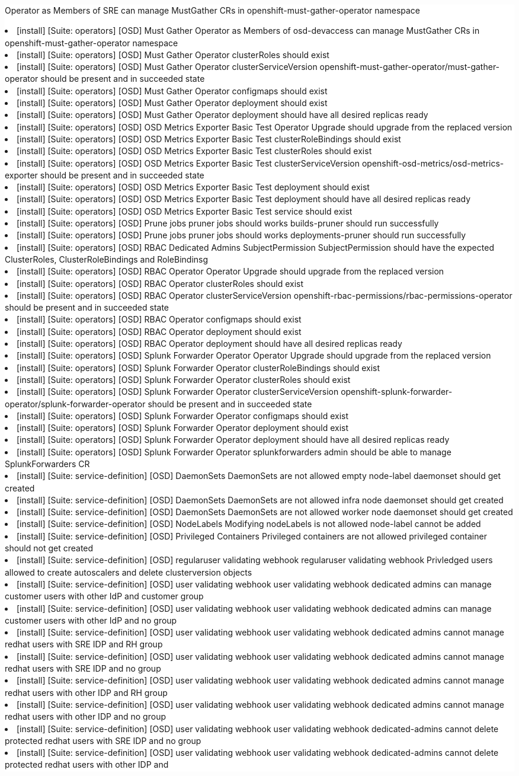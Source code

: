 Operator as Members of SRE can manage MustGather CRs in openshift-must-gather-operator namespace</li><li>[install] [Suite: operators] [OSD] Must Gather Operator as Members of osd-devaccess can manage MustGather CRs in openshift-must-gather-operator namespace</li><li>[install] [Suite: operators] [OSD] Must Gather Operator clusterRoles should exist</li><li>[install] [Suite: operators] [OSD] Must Gather Operator clusterServiceVersion openshift-must-gather-operator/must-gather-operator should be present and in succeeded state</li><li>[install] [Suite: operators] [OSD] Must Gather Operator configmaps should exist</li><li>[install] [Suite: operators] [OSD] Must Gather Operator deployment should exist</li><li>[install] [Suite: operators] [OSD] Must Gather Operator deployment should have all desired replicas ready</li><li>[install] [Suite: operators] [OSD] OSD Metrics Exporter Basic Test Operator Upgrade should upgrade from the replaced version</li><li>[install] [Suite: operators] [OSD] OSD Metrics Exporter Basic Test clusterRoleBindings should exist</li><li>[install] [Suite: operators] [OSD] OSD Metrics Exporter Basic Test clusterRoles should exist</li><li>[install] [Suite: operators] [OSD] OSD Metrics Exporter Basic Test clusterServiceVersion openshift-osd-metrics/osd-metrics-exporter should be present and in succeeded state</li><li>[install] [Suite: operators] [OSD] OSD Metrics Exporter Basic Test deployment should exist</li><li>[install] [Suite: operators] [OSD] OSD Metrics Exporter Basic Test deployment should have all desired replicas ready</li><li>[install] [Suite: operators] [OSD] OSD Metrics Exporter Basic Test service should exist</li><li>[install] [Suite: operators] [OSD] Prune jobs pruner jobs should works builds-pruner should run successfully</li><li>[install] [Suite: operators] [OSD] Prune jobs pruner jobs should works deployments-pruner should run successfully</li><li>[install] [Suite: operators] [OSD] RBAC Dedicated Admins SubjectPermission SubjectPermission should have the expected ClusterRoles, ClusterRoleBindings and RoleBindinsg</li><li>[install] [Suite: operators] [OSD] RBAC Operator Operator Upgrade should upgrade from the replaced version</li><li>[install] [Suite: operators] [OSD] RBAC Operator clusterRoles should exist</li><li>[install] [Suite: operators] [OSD] RBAC Operator clusterServiceVersion openshift-rbac-permissions/rbac-permissions-operator should be present and in succeeded state</li><li>[install] [Suite: operators] [OSD] RBAC Operator configmaps should exist</li><li>[install] [Suite: operators] [OSD] RBAC Operator deployment should exist</li><li>[install] [Suite: operators] [OSD] RBAC Operator deployment should have all desired replicas ready</li><li>[install] [Suite: operators] [OSD] Splunk Forwarder Operator Operator Upgrade should upgrade from the replaced version</li><li>[install] [Suite: operators] [OSD] Splunk Forwarder Operator clusterRoleBindings should exist</li><li>[install] [Suite: operators] [OSD] Splunk Forwarder Operator clusterRoles should exist</li><li>[install] [Suite: operators] [OSD] Splunk Forwarder Operator clusterServiceVersion openshift-splunk-forwarder-operator/splunk-forwarder-operator should be present and in succeeded state</li><li>[install] [Suite: operators] [OSD] Splunk Forwarder Operator configmaps should exist</li><li>[install] [Suite: operators] [OSD] Splunk Forwarder Operator deployment should exist</li><li>[install] [Suite: operators] [OSD] Splunk Forwarder Operator deployment should have all desired replicas ready</li><li>[install] [Suite: operators] [OSD] Splunk Forwarder Operator splunkforwarders admin should be able to manage SplunkForwarders CR</li><li>[install] [Suite: service-definition] [OSD] DaemonSets DaemonSets are not allowed empty node-label daemonset should get created</li><li>[install] [Suite: service-definition] [OSD] DaemonSets DaemonSets are not allowed infra node daemonset should get created</li><li>[install] [Suite: service-definition] [OSD] DaemonSets DaemonSets are not allowed worker node daemonset should get created</li><li>[install] [Suite: service-definition] [OSD] NodeLabels Modifying nodeLabels is not allowed node-label cannot be added</li><li>[install] [Suite: service-definition] [OSD] Privileged Containers Privileged containers are not allowed privileged container should not get created</li><li>[install] [Suite: service-definition] [OSD] regularuser validating webhook regularuser validating webhook Privledged users allowed to create autoscalers and delete clusterversion objects</li><li>[install] [Suite: service-definition] [OSD] user validating webhook user validating webhook dedicated admins can manage customer users with other IdP and customer group</li><li>[install] [Suite: service-definition] [OSD] user validating webhook user validating webhook dedicated admins can manage customer users with other IdP and no group</li><li>[install] [Suite: service-definition] [OSD] user validating webhook user validating webhook dedicated admins cannot manage redhat users with SRE IDP and RH group</li><li>[install] [Suite: service-definition] [OSD] user validating webhook user validating webhook dedicated admins cannot manage redhat users with SRE IDP and no group</li><li>[install] [Suite: service-definition] [OSD] user validating webhook user validating webhook dedicated admins cannot manage redhat users with other IDP and RH group</li><li>[install] [Suite: service-definition] [OSD] user validating webhook user validating webhook dedicated admins cannot manage redhat users with other IDP and no group</li><li>[install] [Suite: service-definition] [OSD] user validating webhook user validating webhook dedicated-admins cannot delete protected redhat users with SRE IDP and no group</li><li>[install] [Suite: service-definition] [OSD] user validating webhook user validating webhook dedicated-admins cannot delete protected redhat users with other IDP and